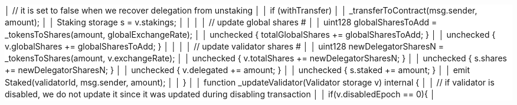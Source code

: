 │         // it is set to false when we recover delegation from unstaking                                                                                                                                         │
│         if (withTransfer)                                                                                                                                                                                       │
│             _transferToContract(msg.sender, amount);                                                                                                                                                            │
│         Staking storage s = v.stakings;                                                                                                                                                                         │
│                                                                                                                                                                                                                 │
│         // update global shares #                                                                                                                                                                               │
│         uint128 globalSharesToAdd = _tokensToShares(amount, globalExchangeRate);                                                                                                                                │
│         unchecked { totalGlobalShares += globalSharesToAdd; }                                                                                                                                                   │
│         unchecked { v.globalShares += globalSharesToAdd; }                                                                                                                                                      │
│                                                                                                                                                                                                                 │
│         // update validator shares #                                                                                                                                                                            │
│         uint128 newDelegatorSharesN = _tokensToShares(amount, v.exchangeRate);                                                                                                                                  │
│         unchecked { v.totalShares += newDelegatorSharesN; }                                                                                                                                                     │
│         unchecked { s.shares += newDelegatorSharesN; }                                                                                                                                                          │
│         unchecked { v.delegated += amount; }                                                                                                                                                                    │
│         unchecked { s.staked += amount; }                                                                                                                                                                       │
│         emit Staked(validatorId, msg.sender, amount);                                                                                                                                                           │
│     }                                                                                                                                                                                                           │
│     function _updateValidator(Validator storage v) internal {                                                                                                                                                   │
│         // if validator is disabled, we do not update it since it was updated during disabling transaction                                                                                                      │
│         if(v.disabledEpoch == 0){                                                                                                                                                                               │